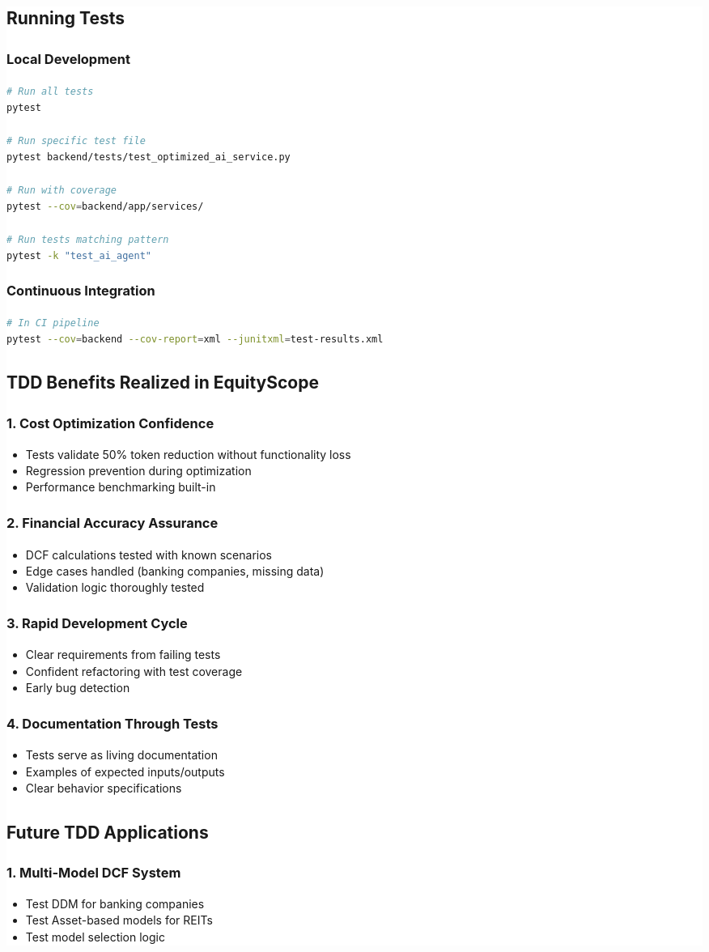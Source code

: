 ## Running Tests

### Local Development
```bash
# Run all tests
pytest

# Run specific test file
pytest backend/tests/test_optimized_ai_service.py

# Run with coverage
pytest --cov=backend/app/services/

# Run tests matching pattern
pytest -k "test_ai_agent"
```

### Continuous Integration
```bash
# In CI pipeline
pytest --cov=backend --cov-report=xml --junitxml=test-results.xml
```

## TDD Benefits Realized in EquityScope

### 1. **Cost Optimization Confidence**
- Tests validate 50% token reduction without functionality loss
- Regression prevention during optimization
- Performance benchmarking built-in

### 2. **Financial Accuracy Assurance**
- DCF calculations tested with known scenarios
- Edge cases handled (banking companies, missing data)
- Validation logic thoroughly tested

### 3. **Rapid Development Cycle**
- Clear requirements from failing tests
- Confident refactoring with test coverage
- Early bug detection

### 4. **Documentation Through Tests**
- Tests serve as living documentation
- Examples of expected inputs/outputs
- Clear behavior specifications

## Future TDD Applications

### 1. **Multi-Model DCF System**
- Test DDM for banking companies
- Test Asset-based models for REITs
- Test model selection logic
